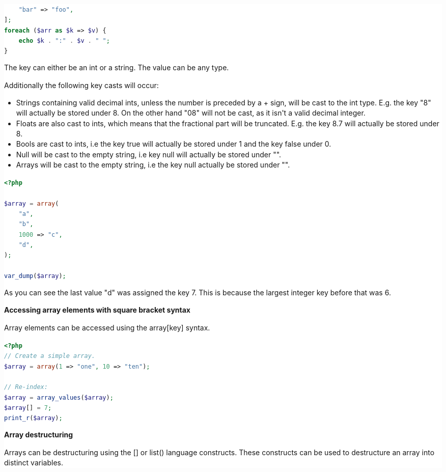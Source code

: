 ```php
    "bar" => "foo",
];
foreach ($arr as $k => $v) {
    echo $k . ":" . $v . " ";
}
```

The key can either be an int or a string. The value can be any type.

Additionally the following key casts will occur:

- Strings containing valid decimal ints, unless the number is preceded by a + sign, will be cast to the int type. E.g. the key "8" will actually be stored under 8. On the other hand "08" will not be cast, as it isn't a valid decimal integer.
- Floats are also cast to ints, which means that the fractional part will be truncated. E.g. the key 8.7 will actually be stored under 8.
- Bools are cast to ints, i.e the key true will actually be stored under 1 and the key false under 0.
- Null will be cast to the empty string, i.e key null will actually be stored under "".
- Arrays will be cast to the empty string, i.e the key null actually be stored under "".

```php
<?php

$array = array(
    "a",
    "b",
    1000 => "c",
    "d",
);

var_dump($array);
```

As you can see the last value "d" was assigned the key 7. This is because the largest integer key before that was 6.

**Accessing array elements with square bracket syntax**

Array elements can be accessed using the array[key] syntax. 

```php
<?php
// Create a simple array.
$array = array(1 => "one", 10 => "ten");

// Re-index:
$array = array_values($array);
$array[] = 7;
print_r($array);
```

**Array destructuring**

Arrays can be destructuring using the [] or list() language constructs. These constructs can be used to destructure an array into distinct variables.

